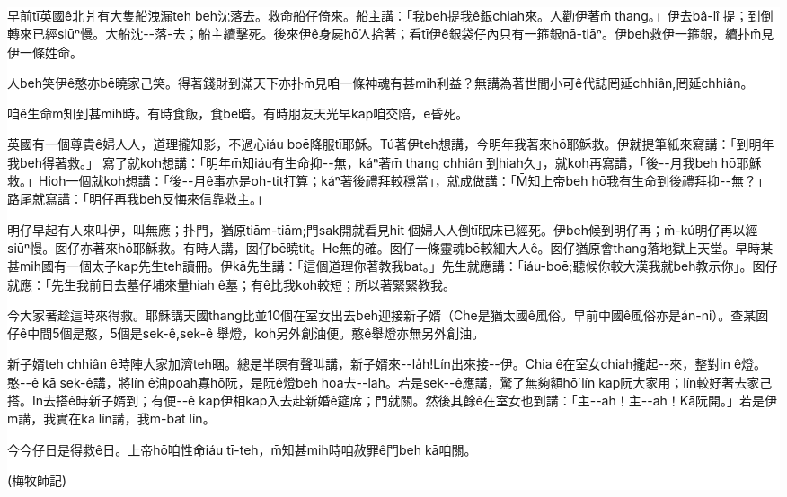 早前tī英國ê北爿有大隻船洩漏teh beh沈落去。救命船仔倚來。船主講：「我beh提我ê銀chiah來。人勸伊著m̄ thang。」伊去bâ-lî 提；到倒轉來已經siūⁿ慢。大船沈--落-去；船主續擊死。後來伊ê身屍hō͘人拾著；看tī伊ê銀袋仔內只有一箍銀nā-tiāⁿ。伊beh救伊一箍銀，續扑m̄見伊一條姓命。

人beh笑伊ê憨亦bē曉家己笑。得著錢財到滿天下亦扑m̄見咱一條神魂有甚mih利益？無講為著世間小可ê代誌罔延chhiân,罔延chhiân。

咱ê生命m̄知到甚mih時。有時食飯，食bē暗。有時朋友天光早kap咱交陪，e昏死。

英國有一個尊貴ê婦人人，道理攏知影，不過心iáu boē降服tī耶穌。Tú著伊teh想講，今明年我著來hō͘耶穌救。伊就提筆紙來寫講：「到明年我beh得著救。」 寫了就koh想講：「明年m̄知iáu有生命抑--無，káⁿ著m̄ thang chhiân 到hiah久」，就koh再寫講，「後--月我beh hō͘耶穌救。」Hioh一個就koh想講：「後--月ê事亦是oh-tit打算；káⁿ著後禮拜較穩當」，就成做講：「M̄知上帝beh hō͘我有生命到後禮拜抑--無？」路尾就寫講：「明仔再我beh反悔來信靠救主。」

明仔早起有人來叫伊，叫無應；扑門，猶原tiām-tiām;門sak開就看見hit 個婦人人倒tī眠床已經死。伊beh候到明仔再；m̄-kú明仔再以經siūⁿ慢。囡仔亦著來hō͘耶穌救。有時人講，囡仔bē曉tit。He無的確。囡仔一條靈魂bē較細大人ê。囡仔猶原會thang落地獄上天堂。早時某甚mih國有一個太子kap先生teh讀冊。伊kā先生講：「這個道理你著教我bat。」先生就應講：「iáu-boē;聽候你較大漢我就beh教示你」。囡仔就應：「先生我前日去墓仔埔來量hiah ê墓；有ê比我koh較短；所以著緊緊教我。

今大家著趁這時來得救。耶穌講天國thang比並10個在室女出去beh迎接新子婿（Che是猶太國ê風俗。早前中國ê風俗亦是án-ni）。查某囡仔ê中間5個是憨，5個是sek-ê,sek-ê 舉燈，koh另外創油便。憨ê舉燈亦無另外創油。

新子婿teh chhiân ê時陣大家加濟teh睏。總是半暝有聲叫講，新子婿來--la̍h!Lín出來接--伊。Chia ê在室女chiah攏起--來，整對in ê燈。憨--ê kā sek-ê講，將lín ê油poah寡hō͘阮，是阮ê燈beh hoa去--lah。若是sek--ê應講，驚了無夠額hō͘ lín kap阮大家用；lín較好著去家己搭。In去搭ê時新子婿到；有便--ê kap伊相kap入去赴新婚ê筵席；門就關。然後其餘ê在室女也到講：「主--ah！主--ah！Kā阮開。」若是伊m̄講，我實在kā lín講，我m̄-bat lín。

今今仔日是得救ê日。上帝hō͘咱性命iáu tī-teh，m̄知甚mih時咱赦罪ê門beh kā咱關。

(梅牧師記)
